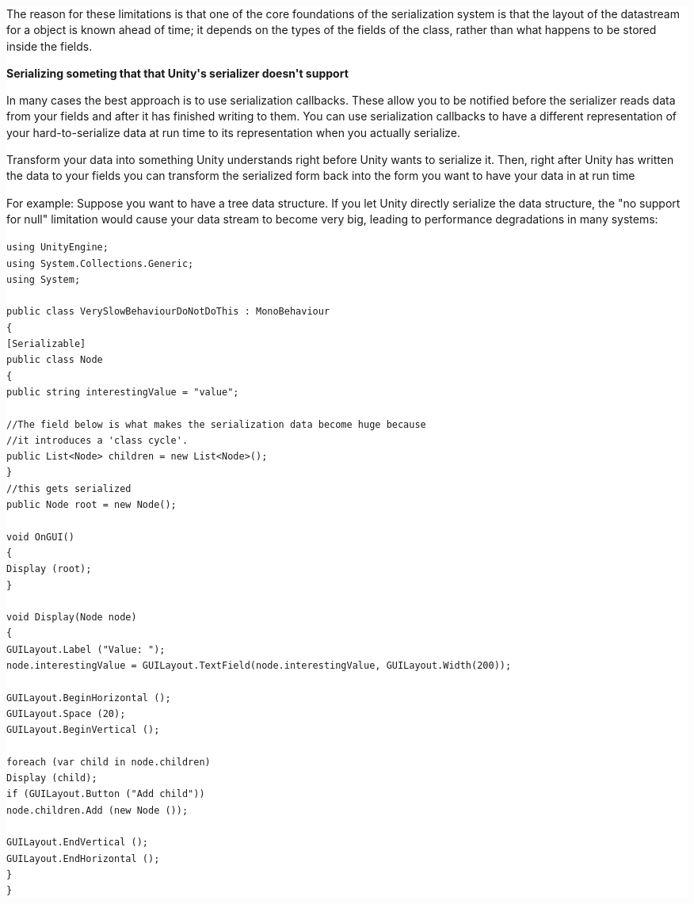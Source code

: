The reason for these limitations is that one of the core foundations of the serialization system is that the layout of the datastream for a object is known ahead of time; it depends on the types of the fields of the class, rather than what happens to be stored inside the fields.

**Serializing someting that that Unity's serializer doesn't support**

In many cases the best approach is to use serialization callbacks. These allow you to be notified before the serializer reads data from your fields and after it has finished writing to them. You can use serialization callbacks to have a different representation of your hard-to-serialize data at run time to its representation when you actually serialize.

Transform your data into something Unity understands right before Unity wants to serialize it.  Then, right after Unity has written the data to your fields you can transform the serialized form back into the form you want to have your data in at run time 

For example: Suppose you want to have a tree data structure. If you let Unity directly serialize the data structure, the "no support for null" limitation would cause your data stream to become very big, leading to performance degradations in many systems:

````
using UnityEngine;
using System.Collections.Generic;
using System;

public class VerySlowBehaviourDoNotDoThis : MonoBehaviour
{
[Serializable]
public class Node
{
public string interestingValue = "value";

//The field below is what makes the serialization data become huge because
//it introduces a 'class cycle'.
public List<Node> children = new List<Node>();
}
//this gets serialized
public Node root = new Node();

void OnGUI()
{
Display (root);
}

void Display(Node node)
{
GUILayout.Label ("Value: ");
node.interestingValue = GUILayout.TextField(node.interestingValue, GUILayout.Width(200));

GUILayout.BeginHorizontal ();
GUILayout.Space (20);
GUILayout.BeginVertical ();

foreach (var child in node.children)
Display (child);
if (GUILayout.Button ("Add child"))
node.children.Add (new Node ());

GUILayout.EndVertical ();
GUILayout.EndHorizontal ();
}
}
````
